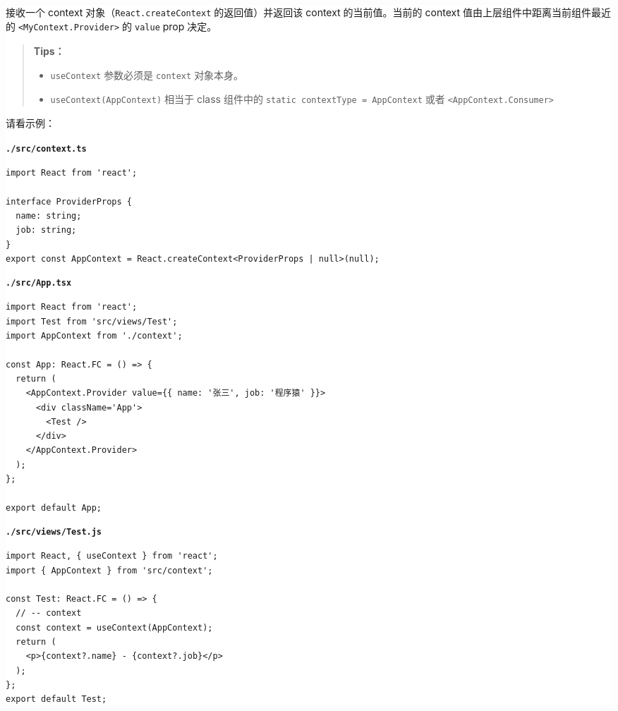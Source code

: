 接收一个 context 对象（`React.createContext` 的返回值）并返回该 context 的当前值。当前的 context 值由上层组件中距离当前组件最近的 `<MyContext.Provider>` 的 `value` prop 决定。

> **Tips：**
>
> - `useContext` 参数必须是 `context` 对象本身。
>
> - `useContext(AppContext)` 相当于 class 组件中的 `static contextType = AppContext` 或者 `<AppContext.Consumer>`

请看示例：

**`./src/context.ts`**

```tsx
import React from 'react';

interface ProviderProps {
  name: string;
  job: string;
}
export const AppContext = React.createContext<ProviderProps | null>(null);
```

**`./src/App.tsx`**

```tsx
import React from 'react';
import Test from 'src/views/Test';
import AppContext from './context';

const App: React.FC = () => {
  return (
    <AppContext.Provider value={{ name: '张三', job: '程序猿' }}>
      <div className='App'>
        <Test />
      </div>
    </AppContext.Provider>
  );
};

export default App;
```

**`./src/views/Test.js`**

```react
import React, { useContext } from 'react';
import { AppContext } from 'src/context';

const Test: React.FC = () => {
  // -- context
  const context = useContext(AppContext);
  return (
    <p>{context?.name} - {context?.job}</p>
  );
};
export default Test;
```
